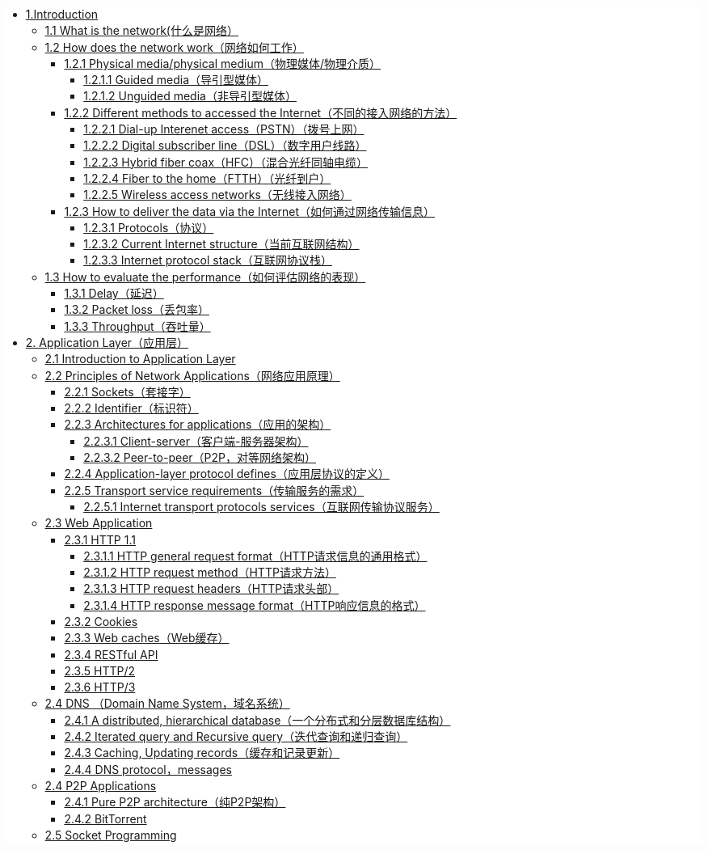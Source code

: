 - [1.Introduction](#1introduction)
  - [1.1 What is the network(什么是网络）](#11-what-is-the-network什么是网络)
  - [1.2 How does the network work（网络如何工作）](#12-how-does-the-network-work网络如何工作)
    - [1.2.1 Physical media/physical medium（物理媒体/物理介质）](#121-physical-mediaphysical-medium物理媒体物理介质)
      - [1.2.1.1 Guided media（导引型媒体）](#1211-guided-media导引型媒体)
      - [1.2.1.2 Unguided media（非导引型媒体）](#1212-unguided-media非导引型媒体)
    - [1.2.2 Different methods to accessed the Internet（不同的接入网络的方法）](#122-different-methods-to-accessed-the-internet不同的接入网络的方法)
      - [1.2.2.1 Dial-up Interenet access（PSTN）（拨号上网）](#1221-dial-up-interenet-accesspstn拨号上网)
      - [1.2.2.2 Digital subscriber line（DSL）（数字用户线路）](#1222-digital-subscriber-linedsl数字用户线路)
      - [1.2.2.3 Hybrid fiber coax（HFC）（混合光纤同轴电缆）](#1223-hybrid-fiber-coaxhfc混合光纤同轴电缆)
      - [1.2.2.4 Fiber to the home（FTTH）（光纤到户）](#1224-fiber-to-the-homeftth光纤到户)
      - [1.2.2.5 Wireless access networks（无线接入网络）](#1225-wireless-access-networks无线接入网络)
    - [1.2.3 How to deliver the data via the Internet（如何通过网络传输信息）](#123-how-to-deliver-the-data-via-the-internet如何通过网络传输信息)
      - [1.2.3.1 Protocols（协议）](#1231-protocols协议)
      - [1.2.3.2 Current Internet structure（当前互联网结构）](#1232-current-internet-structure当前互联网结构)
      - [1.2.3.3 Internet protocol stack（互联网协议栈）](#1233-internet-protocol-stack互联网协议栈)
  - [1.3 How to evaluate the performance（如何评估网络的表现）](#13-how-to-evaluate-the-performance如何评估网络的表现)
    - [1.3.1 Delay（延迟）](#131-delay延迟)
    - [1.3.2 Packet loss（丢包率）](#132-packet-loss丢包率)
    - [1.3.3 Throughput（吞吐量）](#133-throughput吞吐量)
- [2. Application Layer（应用层）](#2-application-layer应用层)
  - [2.1 Introduction to Application Layer](#21-introduction-to-application-layer)
  - [2.2 Principles of Network Applications（网络应用原理）](#22-principles-of-network-applications网络应用原理)
    - [2.2.1 Sockets（套接字）](#221-sockets套接字)
    - [2.2.2 Identifier（标识符）](#222-identifier标识符)
    - [2.2.3 Architectures for applications（应用的架构）](#223-architectures-for-applications应用的架构)
      - [2.2.3.1 Client-server（客户端-服务器架构）](#2231-client-server客户端-服务器架构)
      - [2.2.3.2 Peer-to-peer（P2P，对等网络架构）](#2232-peer-to-peerp2p对等网络架构)
    - [2.2.4 Application-layer protocol defines（应用层协议的定义）](#224-application-layer-protocol-defines应用层协议的定义)
    - [2.2.5 Transport service requirements（传输服务的需求）](#225-transport-service-requirements传输服务的需求)
      - [2.2.5.1 Internet transport protocols services（互联网传输协议服务）](#2251-internet-transport-protocols-services互联网传输协议服务)
  - [2.3 Web Application](#23-web-application)
    - [2.3.1 HTTP 1.1](#231-http-11)
      - [2.3.1.1 HTTP general request format（HTTP请求信息的通用格式）](#2311-http-general-request-formathttp请求信息的通用格式)
      - [2.3.1.2 HTTP request method（HTTP请求方法）](#2312-http-request-methodhttp请求方法)
      - [2.3.1.3 HTTP request headers（HTTP请求头部）](#2313-http-request-headershttp请求头部)
      - [2.3.1.4 HTTP response message format（HTTP响应信息的格式）](#2314-http-response-message-formathttp响应信息的格式)
    - [2.3.2 Cookies](#232-cookies)
    - [2.3.3 Web caches（Web缓存）](#233-web-cachesweb缓存)
    - [2.3.4 RESTful API](#234-restful-api)
    - [2.3.5 HTTP/2](#235-http2)
    - [2.3.6 HTTP/3](#236-http3)
  - [2.4 DNS （Domain Name System，域名系统）](#24-dns-domain-name-system域名系统)
    - [2.4.1 A distributed, hierarchical database（一个分布式和分层数据库结构）](#241-a-distributed-hierarchical-database一个分布式和分层数据库结构)
    - [2.4.2 Iterated query and Recursive query（迭代查询和递归查询）](#242-iterated-query-and-recursive-query迭代查询和递归查询)
    - [2.4.3 Caching, Updating records（缓存和记录更新）](#243-caching-updating-records缓存和记录更新)
    - [2.4.4 DNS protocol，messages](#244-dns-protocolmessages)
  - [2.4 P2P Applications](#24-p2p-applications)
    - [2.4.1 Pure P2P architecture（纯P2P架构）](#241-pure-p2p-architecture纯p2p架构)
    - [2.4.2 BitTorrent](#242-bittorrent)
  - [2.5 Socket Programming](#25-socket-programming)
